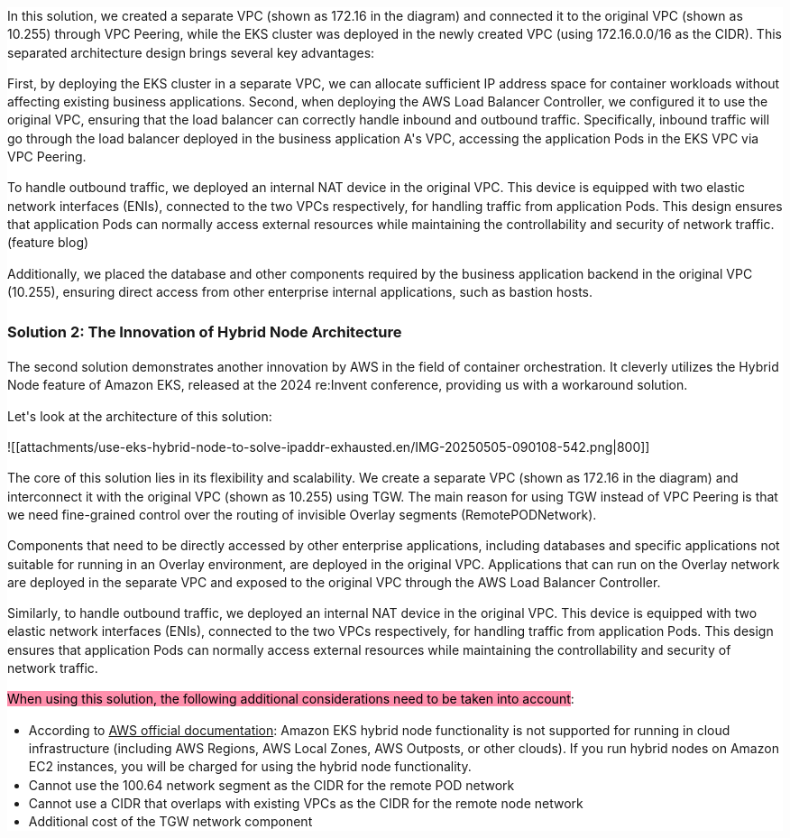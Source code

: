 In this solution, we created a separate VPC (shown as 172.16 in the diagram) and connected it to the original VPC (shown as 10.255) through VPC Peering, while the EKS cluster was deployed in the newly created VPC (using 172.16.0.0/16 as the CIDR). This separated architecture design brings several key advantages:

First, by deploying the EKS cluster in a separate VPC, we can allocate sufficient IP address space for container workloads without affecting existing business applications. Second, when deploying the AWS Load Balancer Controller, we configured it to use the original VPC, ensuring that the load balancer can correctly handle inbound and outbound traffic. Specifically, inbound traffic will go through the load balancer deployed in the business application A's VPC, accessing the application Pods in the EKS VPC via VPC Peering.

To handle outbound traffic, we deployed an internal NAT device in the original VPC. This device is equipped with two elastic network interfaces (ENIs), connected to the two VPCs respectively, for handling traffic from application Pods. This design ensures that application Pods can normally access external resources while maintaining the controllability and security of network traffic. (feature blog)

Additionally, we placed the database and other components required by the business application backend in the original VPC (10.255), ensuring direct access from other enterprise internal applications, such as bastion hosts.

### Solution 2: The Innovation of Hybrid Node Architecture

The second solution demonstrates another innovation by AWS in the field of container orchestration. It cleverly utilizes the Hybrid Node feature of Amazon EKS, released at the 2024 re:Invent conference, providing us with a workaround solution.

Let's look at the architecture of this solution:

![[attachments/use-eks-hybrid-node-to-solve-ipaddr-exhausted.en/IMG-20250505-090108-542.png|800]]

The core of this solution lies in its flexibility and scalability. We create a separate VPC (shown as 172.16 in the diagram) and interconnect it with the original VPC (shown as 10.255) using TGW. The main reason for using TGW instead of VPC Peering is that we need fine-grained control over the routing of invisible Overlay segments (RemotePODNetwork).

Components that need to be directly accessed by other enterprise applications, including databases and specific applications not suitable for running in an Overlay environment, are deployed in the original VPC. Applications that can run on the Overlay network are deployed in the separate VPC and exposed to the original VPC through the AWS Load Balancer Controller.

Similarly, to handle outbound traffic, we deployed an internal NAT device in the original VPC. This device is equipped with two elastic network interfaces (ENIs), connected to the two VPCs respectively, for handling traffic from application Pods. This design ensures that application Pods can normally access external resources while maintaining the controllability and security of network traffic.

<mark style="background: #FF5582A6;">When using this solution, the following additional considerations need to be taken into account</mark>:
- According to [AWS official documentation](https://docs.aws.amazon.com/eks/latest/userguide/hybrid-nodes-overview.html): Amazon EKS hybrid node functionality is not supported for running in cloud infrastructure (including AWS Regions, AWS Local Zones, AWS Outposts, or other clouds). If you run hybrid nodes on Amazon EC2 instances, you will be charged for using the hybrid node functionality.
- Cannot use the 100.64 network segment as the CIDR for the remote POD network
- Cannot use a CIDR that overlaps with existing VPCs as the CIDR for the remote node network
- Additional cost of the TGW network component
